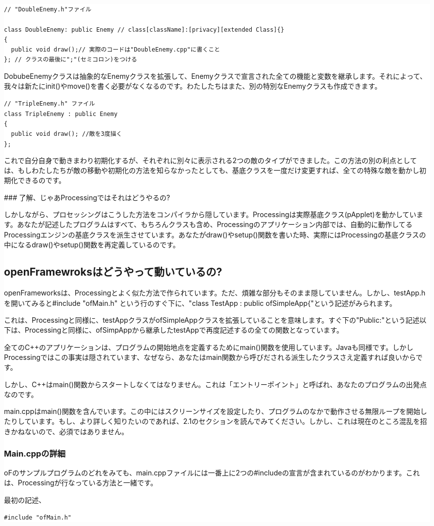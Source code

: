 ~~~~{.cpp}
// "DoubleEnemy.h"ファイル

class DoubleEnemy: public Enemy // class[className]:[privacy][extended Class]{}
{
  public void draw();// 実際のコードは"DoubleEnemy.cpp"に書くこと
}; // クラスの最後に";"(セミコロン)をつける
~~~~

DobubeEnemyクラスは抽象的なEnemyクラスを拡張して、Enemyクラスで宣言された全ての機能と変数を継承します。それによって、我々は新たにinit()やmove()を書く必要がなくなるのです。わたしたちはまた、別の特別なEnemyクラスも作成できます。


~~~~{.cpp}
// "TripleEnemy.h" ファイル
class TripleEnemy : public Enemy
{
  public void draw(); //敵を3度描く
};
~~~~

これで自分自身で動きまわり初期化するが、それぞれに別々に表示される2つの敵のタイプができました。この方法の別の利点としては、もしわたしたちが敵の移動や初期化の方法を知らなかったとしても、基底クラスを一度だけ変更すれば、全ての特殊な敵を動かし初期化できるのです。

###<a id="Ok.2C_so_what_does_this_have_to_do_with_Processing.3F"></a> 了解、じゃあProcessingではそれはどうやるの?

しかしながら、プロセッシングはこうした方法をコンパイラから隠しています。Processingは実際基底クラス(pApplet)を動かしています。あなたが記述したプログラムはすべて、もちろんクラスも含め、Processingのアプリケーション内部では、自動的に動作してるProcessingエンジンの基底クラスを派生させています。あなたがdraw()やsetup()関数を書いた時、実際にはProcessingの基底クラスの中になるdraw()やsetup()関数を再定義しているのです。


## <a id="How_OpenFrameworks_Works."></a>openFramewroksはどうやって動いているの?

openFrameworksは、Processingとよく似た方法で作られています。ただ、煩雑な部分もそのまま隠していません。しかし、testApp.hを開いてみると\#include "ofMain.h" という行のすぐ下に、"class TestApp : public ofSimpleApp{"という記述がみられます。

これは、Processingと同様に、testAppクラスがofSimpleAppクラスを拡張していることを意味します。すぐ下の"Public:"という記述以下は、Processingと同様に、ofSimpAppから継承したtestAppで再度記述するの全ての関数となっています。

全てのC++のアプリケーションは、プログラムの開始地点を定義するためにmain()関数を使用しています。Javaも同様です。しかしProcessingではこの事実は隠されています、なぜなら、あなたはmain関数から呼びだされる派生したクラスさえ定義すれば良いからです。

しかし、C++はmain()関数からスタートしなくてはなりません。これは「エントリーポイント」と呼ばれ、あなたのプログラムの出発点なのです。

main.cppはmain()関数を含んでいます。この中にはスクリーンサイズを設定したり、プログラムのなかで動作させる無限ループを開始したりしています。もし、より詳しく知りたいのであれば、2.1のセクションを読んでみてください。しかし、これは現在のところ混乱を招きかねないので、必須ではありません。


### <a id="Main.cpp_In-depth"></a>Main.cppの詳細

oFのサンプルプログラムのどれをみても、main.cppファイルには一番上に2つの\#includeの宣言が含まれているのがわかります。これは、Processingが行なっている方法と一緒です。

最初の記述、


~~~~{.cpp}
#include "ofMain.h"
~~~~


[0]: #column-one
[1]: #searchInput
[2]: #An_overview_of_OpenFrameworks_for_processing_junkies.
[3]: #How_Processing_Actually_Works
[4]: #What_is_class_extending.3F_.28base_and_sub_classes.29.3F
[5]: #Ok.2C_so_what_does_this_have_to_do_with_Processing.3F
[6]: #How_OpenFrameworks_Works.
[7]: #Main.cpp_In-depth
[8]: #Java_vs._C.2B.2B_Compile_Processes
[9]: #How_Classes_Work_in_C.2B.2B_.28Two_Files.21.3F.29
[10]: #testApp.h
[11]: #testApp.cpp
[12]: #What_the_Fu.2A.26.3F_.28a_very_basic_introduction_to_pointers.29.
[13]: #Value_vs._Reference
[14]: #.26_and_.2A
[15]: #So_Where_Do_I_use_This.3F
[16]: #Basic_Data-types
[17]: #The_Processing_String_Exception
[18]: #PImage.2C_updatePixels.28.29_vs._ofTexture.2C_pixels.5B.5D
[19]: #How_are_pixel_values_stored_without_a_Color_object.3F
[20]: #Common_Problems_With_C.2B.2B_.2F_Misc._Topics
[21]: #Expecting_implicit_data_conversion.3F
[22]: #Changing_window_size
[23]: #Update.28.29_and_Draw.28.29.3F
[24]: #How_in_the_world_do_I_print_to_the_console.3F
[25]: #printf
[26]: #iostream
[27]: #Smoothing_not_working_on_filled_shapes.3F
[28]: #Displaying_video_problem.2Ffeature_related_to_ofSetColor
[29]: #Processing_background.28.29_vs._OF_ofBackground.28.29
[30]: #ofFill.28.29_.2F_ofNoFill.28.29_vs._processing_fill.28.29_noFill.28.29
[31]: #Math_functions.2C_and_where_they_come_from_.28no_more_Math..2A.29
[32]: #cmath
[33]: #ofConstants
[34]: #ofMath
[35]: #Structs.2C_what_are_they_for.2C_and_how_can_we_use_them.3F
[36]: #Memory_Management_and_You
[37]: #Basic_Logic_Problems
[38]: #accidental_breakpoints_in_Xcode_and_Why_Having_a_Debugger_Rocks
[39]: file:///index.php?title=OF_for_Processing_users&action=edit&section=1 "Edit section: An overview of OpenFrameworks for processing junkies."
[40]: file:///index.php?title=OF_for_Processing_users&action=edit&section=2 "Edit section: How Processing Actually Works"
[41]: file:///index.php?title=OF_for_Processing_users&action=edit&section=3 "Edit section: What is class extending? (base and sub classes)?"
[42]: file:///index.php?title=OF_for_Processing_users&action=edit&section=4 "Edit section: Ok, so what does this have to do with Processing?"
[43]: file:///index.php?title=OF_for_Processing_users&action=edit&section=5 "Edit section: How OpenFrameworks Works."
[44]: file:///index.php?title=OF_for_Processing_users&action=edit&section=6 "Edit section: Main.cpp In-depth"
[45]: file:///index.php?title=OF_for_Processing_users&action=edit&section=7 "Edit section: Java vs. C++ Compile Processes"
[46]: file:///index.php?title=OF_for_Processing_users&action=edit&section=8 "Edit section: How Classes Work in C++ (Two Files!?)"
[47]: file:///index.php?title=OF_for_Processing_users&action=edit&section=9 "Edit section: testApp.h"
[48]: http://pages.cs.wisc.edu/~hasti/cs368/CppTutorial/NOTES/CLASSES-INTRO.html "http://pages.cs.wisc.edu/~hasti/cs368/CppTutorial/NOTES/CLASSES-INTRO.html"
[49]: file:///index.php?title=OF_for_Processing_users&action=edit&section=10 "Edit section: testApp.cpp"
[50]: file:///index.php?title=OF_for_Processing_users&action=edit&section=11 "Edit section: What the Fu*&? (a very basic introduction to pointers)."
[51]: http://www.cplusplus.com/doc/tutorial/pointers.html "http://www.cplusplus.com/doc/tutorial/pointers.html"
[52]: file:///index.php?title=OF_for_Processing_users&action=edit&section=12 "Edit section: Value vs. Reference"
[53]: file:///index.php?title=OF_for_Processing_users&action=edit&section=13 "Edit section: & and *"
[54]: file:///index.php?title=OF_for_Processing_users&action=edit&section=14 "Edit section: So Where Do I use This?"
[55]: file:///index.php?title=OF_for_Processing_users&action=edit&section=15 "Edit section: Basic Data-types"
[56]: file:///index.php?title=OF_for_Processing_users&action=edit&section=16 "Edit section: The Processing String Exception"
[57]: file:///index.php?title=OF_for_Processing_users&action=edit&section=17 "Edit section: PImage, updatePixels() vs. ofTexture, pixels[]"
[58]: http://www.openframeworks.cc/documentation#ofImage-setUseTexture "http://www.openframeworks.cc/documentation#ofImage-setUseTexture"
[59]: file:///index.php?title=OF_for_Processing_users&action=edit&section=18 "Edit section: How are pixel values stored without a Color object?"
[60]: file:///index.php?title=OF_for_Processing_users&action=edit&section=19 "Edit section: Common Problems With C++ / Misc. Topics"
[61]: file:///index.php?title=OF_for_Processing_users&action=edit&section=20 "Edit section: Expecting implicit data conversion?"
[62]: file:///index.php?title=OF_for_Processing_users&action=edit&section=21 "Edit section: Changing window size"
[63]: file:///index.php?title=OF_for_Processing_users&action=edit&section=22 "Edit section: Update() and Draw()?"
[64]: file:///index.php?title=OF_for_Processing_users&action=edit&section=23 "Edit section: How in the world do I print to the console?"
[65]: file:///index.php?title=OF_for_Processing_users&action=edit&section=24 "Edit section: printf"
[66]: http://www.cplusplus.com/reference/clibrary/cstdio/printf.html "http://www.cplusplus.com/reference/clibrary/cstdio/printf.html"
[67]: file:///index.php?title=OF_for_Processing_users&action=edit&section=25 "Edit section: iostream"
[68]: http://members.gamedev.net/sicrane/articles/iostream.html "http://members.gamedev.net/sicrane/articles/iostream.html"
[69]: file:///index.php?title=OF_for_Processing_users&action=edit&section=26 "Edit section: Smoothing not working on filled shapes?"
[70]: file:///index.php?title=OF_for_Processing_users&action=edit&section=27 "Edit section: Displaying video problem/feature related to ofSetColor"
[71]: file:///index.php?title=OF_for_Processing_users&action=edit&section=28 "Edit section: Processing background() vs. OF ofBackground()"
[72]: file:///index.php?title=OF_for_Processing_users&action=edit&section=29 "Edit section: ofFill() / ofNoFill() vs. processing fill() noFill()"
[73]: file:///index.php?title=OF_for_Processing_users&action=edit&section=30 "Edit section: Math functions, and where they come from (no more Math.*)"
[74]: file:///index.php?title=OF_for_Processing_users&action=edit&section=31 "Edit section: cmath"
[75]: http://www.cplusplus.com/reference/clibrary/cmath/ "http://www.cplusplus.com/reference/clibrary/cmath/"
[76]: file:///index.php?title=OF_for_Processing_users&action=edit&section=32 "Edit section: ofConstants"
[77]: file:///index.php?title=OF_for_Processing_users&action=edit&section=33 "Edit section: ofMath"
[78]: http://www.openframeworks.cc/documentation#ofMath-about "http://www.openframeworks.cc/documentation#ofMath-about"
[79]: file:///index.php?title=OF_for_Processing_users&action=edit&section=34 "Edit section: Structs, what are they for, and how can we use them?"
[80]: http://richardbowles.tripod.com/cpp/linklist/linklist.htm "http://richardbowles.tripod.com/cpp/linklist/linklist.htm"
[81]: file:///index.php?title=OF_for_Processing_users&action=edit&section=35 "Edit section: Memory Management and You"
[82]: file:///index.php?title=OF_for_Processing_users&action=edit&section=36 "Edit section: Basic Logic Problems"
[83]: file:///index.php?title=OF_for_Processing_users&action=edit&section=37 "Edit section: accidental breakpoints in Xcode and Why Having a Debugger Rocks"
[84]: file:///index.php?title=Image:BkPt.jpg "Image:BkPt.jpg"
[85]: file:///index.php?title=Image:BuildConf.jpg "Image:BuildConf.jpg"
[86]: file:///index.php?title=Image:HilightedVar.jpg "Image:HilightedVar.jpg"